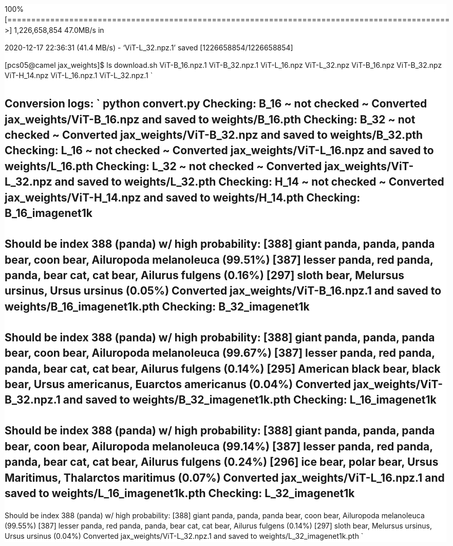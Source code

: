 100%[=============================================================================================>] 1,226,658,854 47.0MB/s   in

2020-12-17 22:36:31 (41.4 MB/s) - ‘ViT-L_32.npz.1’ saved [1226658854/1226658854]

[pcs05@camel jax_weights]$ ls
download.sh   ViT-B_16.npz.1  ViT-B_32.npz.1  ViT-L_16.npz    ViT-L_32.npz
ViT-B_16.npz  ViT-B_32.npz    ViT-H_14.npz    ViT-L_16.npz.1  ViT-L_32.npz.1
`

Conversion logs:
`
python convert.py
Checking: B_16
~ not checked ~
Converted jax_weights/ViT-B_16.npz and saved to weights/B_16.pth
Checking: B_32
~ not checked ~
Converted jax_weights/ViT-B_32.npz and saved to weights/B_32.pth
Checking: L_16
~ not checked ~
Converted jax_weights/ViT-L_16.npz and saved to weights/L_16.pth
Checking: L_32
~ not checked ~
Converted jax_weights/ViT-L_32.npz and saved to weights/L_32.pth
Checking: H_14
~ not checked ~
Converted jax_weights/ViT-H_14.npz and saved to weights/H_14.pth
Checking: B_16_imagenet1k
-----
Should be index 388 (panda) w/ high probability:
[388] giant panda, panda, panda bear, coon bear, Ailuropoda melanoleuca           (99.51%)
[387] lesser panda, red panda, panda, bear cat, cat bear, Ailurus fulgens         (0.16%)
[297] sloth bear, Melursus ursinus, Ursus ursinus                                 (0.05%)
Converted jax_weights/ViT-B_16.npz.1 and saved to weights/B_16_imagenet1k.pth
Checking: B_32_imagenet1k
-----
Should be index 388 (panda) w/ high probability:
[388] giant panda, panda, panda bear, coon bear, Ailuropoda melanoleuca           (99.67%)
[387] lesser panda, red panda, panda, bear cat, cat bear, Ailurus fulgens         (0.14%)
[295] American black bear, black bear, Ursus americanus, Euarctos americanus      (0.04%)
Converted jax_weights/ViT-B_32.npz.1 and saved to weights/B_32_imagenet1k.pth
Checking: L_16_imagenet1k
-----
Should be index 388 (panda) w/ high probability:
[388] giant panda, panda, panda bear, coon bear, Ailuropoda melanoleuca           (99.14%)
[387] lesser panda, red panda, panda, bear cat, cat bear, Ailurus fulgens         (0.24%)
[296] ice bear, polar bear, Ursus Maritimus, Thalarctos maritimus                 (0.07%)
Converted jax_weights/ViT-L_16.npz.1 and saved to weights/L_16_imagenet1k.pth
Checking: L_32_imagenet1k
-----
Should be index 388 (panda) w/ high probability:
[388] giant panda, panda, panda bear, coon bear, Ailuropoda melanoleuca           (99.55%)
[387] lesser panda, red panda, panda, bear cat, cat bear, Ailurus fulgens         (0.14%)
[297] sloth bear, Melursus ursinus, Ursus ursinus                                 (0.04%)
Converted jax_weights/ViT-L_32.npz.1 and saved to weights/L_32_imagenet1k.pth
`
